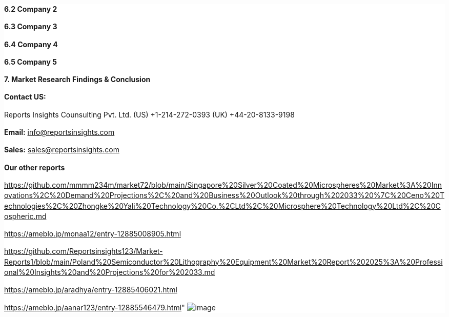 <strong>6.2 Company 2</strong>

<strong>6.3 Company 3</strong>

<strong>6.4 Company 4</strong>

<strong>6.5 Company 5</strong>

<strong>7. Market Research Findings &amp; Conclusion</strong>

<strong>Contact US:</strong>

Reports Insights Counsulting Pvt. Ltd.
(US) +1-214-272-0393
(UK) +44-20-8133-9198
<p class=""""><b>Email:</b> <a href=mailto:info@reportsinsights.com>info@reportsinsights.com</a></p>
<p class=""""><b>Sales:</b> <a href=mailto:sales@reportsinsights.com>sales@reportsinsights.com</a></p>

<strong>Our other reports</strong>

<a href=https://github.com/mmmm234m/market72/blob/main/Singapore%20Silver%20Coated%20Microspheres%20Market%3A%20Innovations%2C%20Demand%20Projections%2C%20and%20Business%20Outlook%20through%202033%20%7C%20Ceno%20Technologies%2C%20Zhongke%20Yali%20Technology%20Co.%2CLtd%2C%20Microsphere%20Technology%20Ltd%2C%20Cospheric.md>https://github.com/mmmm234m/market72/blob/main/Singapore%20Silver%20Coated%20Microspheres%20Market%3A%20Innovations%2C%20Demand%20Projections%2C%20and%20Business%20Outlook%20through%202033%20%7C%20Ceno%20Technologies%2C%20Zhongke%20Yali%20Technology%20Co.%2CLtd%2C%20Microsphere%20Technology%20Ltd%2C%20Cospheric.md</a>

<a href=https://ameblo.jp/monaa12/entry-12885008905.html>https://ameblo.jp/monaa12/entry-12885008905.html</a>

<a href=https://github.com/Reportsinsights123/Market-Reports1/blob/main/Poland%20Semiconductor%20Lithography%20Equipment%20Market%20Report%202025%3A%20Professional%20Insights%20and%20Projections%20for%202033.md>https://github.com/Reportsinsights123/Market-Reports1/blob/main/Poland%20Semiconductor%20Lithography%20Equipment%20Market%20Report%202025%3A%20Professional%20Insights%20and%20Projections%20for%202033.md</a>

<a href=https://ameblo.jp/aradhya/entry-12885406021.html>https://ameblo.jp/aradhya/entry-12885406021.html</a>

<a href=https://ameblo.jp/aanar123/entry-12885546479.html>https://ameblo.jp/aanar123/entry-12885546479.html</a>"
![image](https://github.com/user-attachments/assets/ccd43ad4-2715-45d6-ad7c-d648b3beb432)
